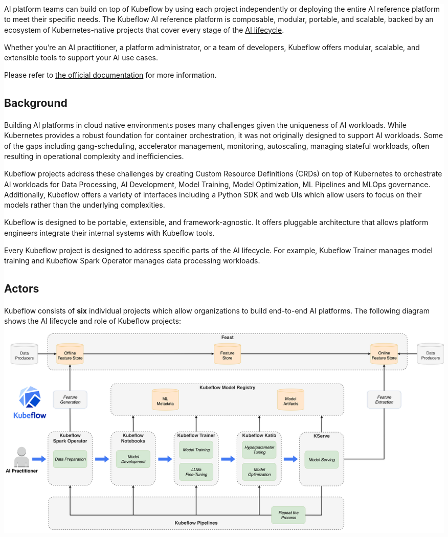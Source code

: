 AI platform teams can build on top of Kubeflow by using each project independently or deploying the
entire AI reference platform to meet their specific needs. The Kubeflow AI reference platform is
composable, modular, portable, and scalable, backed by an ecosystem of Kubernetes-native
projects that cover every stage of the [AI lifecycle](https://www.kubeflow.org/docs/started/architecture/#kubeflow-projects-in-the-ai-lifecycle).

Whether you’re an AI practitioner, a platform administrator, or a team of developers, Kubeflow
offers modular, scalable, and extensible tools to support your AI use cases.

Please refer to [the official documentation](https://www.kubeflow.org/docs/) for more information.

## Background

Building AI platforms in cloud native environments poses many challenges given the uniqueness of
AI workloads. While Kubernetes provides a robust foundation for container orchestration, it was not
originally designed to support AI workloads. Some of the gaps including gang-scheduling, accelerator
management, monitoring, autoscaling, managing stateful workloads, often resulting in operational
complexity and inefficiencies.

Kubeflow projects address these challenges by creating Custom Resource Definitions (CRDs)
on top of Kubernetes to orchestrate AI workloads for Data Processing, AI Development, Model Training,
Model Optimization, ML Pipelines and MLOps governance. Additionally, Kubeflow offers a variety of interfaces including a
Python SDK and web UIs which allow users to focus on their models rather than the underlying
complexities.

Kubeflow is designed to be portable, extensible, and framework-agnostic. It offers pluggable
architecture that allows platform engineers integrate their internal systems with Kubeflow tools.

Every Kubeflow project is designed to address specific parts of the AI lifecycle. For example, Kubeflow
Trainer manages model training and Kubeflow Spark Operator manages data processing workloads.

## Actors

Kubeflow consists of **six** individual projects which allow organizations to build end-to-end
AI platforms. The following diagram shows the AI lifecycle and role of Kubeflow projects:

![ai-lifecycle](images/ai-lifecycle-kubeflow.drawio.svg)
